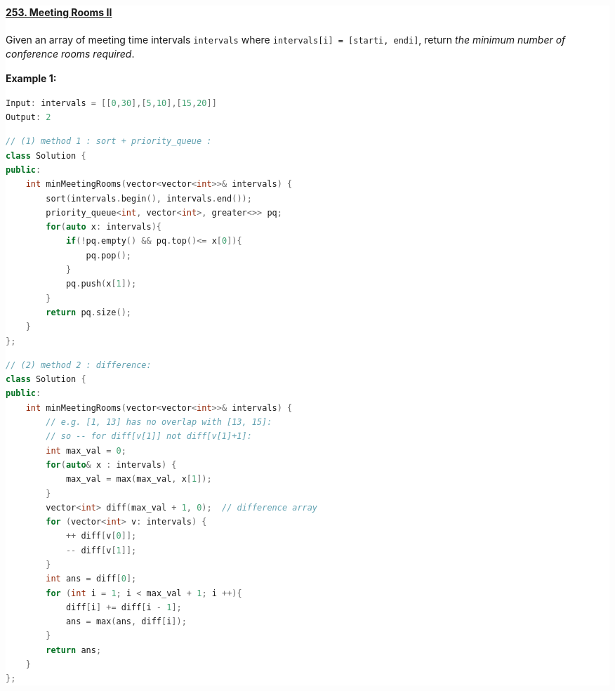 

#### [253. Meeting Rooms II](https://leetcode-cn.com/problems/meeting-rooms-ii/)

Given an array of meeting time intervals `intervals` where `intervals[i] = [starti, endi]`, return *the minimum number of conference rooms required*. 

**Example 1:**

```c++
Input: intervals = [[0,30],[5,10],[15,20]]
Output: 2
```

```c++
// (1) method 1 : sort + priority_queue :
class Solution {
public:
    int minMeetingRooms(vector<vector<int>>& intervals) {
        sort(intervals.begin(), intervals.end());
        priority_queue<int, vector<int>, greater<>> pq;
        for(auto x: intervals){
            if(!pq.empty() && pq.top()<= x[0]){
                pq.pop();
            }
            pq.push(x[1]);
        }
        return pq.size();
    }
};
```

```c++
// (2) method 2 : difference:
class Solution {
public:
    int minMeetingRooms(vector<vector<int>>& intervals) {
        // e.g. [1, 13] has no overlap with [13, 15]:
        // so -- for diff[v[1]] not diff[v[1]+1]:
        int max_val = 0;
        for(auto& x : intervals) {
            max_val = max(max_val, x[1]);
        }
        vector<int> diff(max_val + 1, 0);  // difference array
        for (vector<int> v: intervals) {
            ++ diff[v[0]];
            -- diff[v[1]];
        }
        int ans = diff[0];
        for (int i = 1; i < max_val + 1; i ++){
            diff[i] += diff[i - 1];
            ans = max(ans, diff[i]);
        }
        return ans;
    }
};
```

